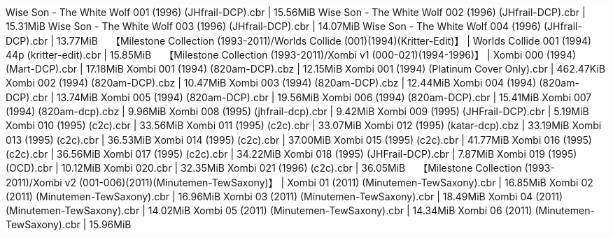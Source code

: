 Wise Son - The White Wolf 001 (1996) (JHfrail-DCP).cbr | 15.56MiB
Wise Son - The White Wolf 002 (1996) (JHfrail-DCP).cbr | 15.31MiB
Wise Son - The White Wolf 003 (1996) (JHfrail-DCP).cbr | 14.07MiB
Wise Son - The White Wolf 004 (1996) (JHfrail-DCP).cbr | 13.77MiB
&emsp;【Milestone Collection (1993-2011)/Worlds Collide (001)(1994)(Kritter-Edit)】 | 
Worlds Collide 001 (1994) 44p (kritter-edit).cbr | 15.85MiB
&emsp;【Milestone Collection (1993-2011)/Xombi v1 (000-021)(1994-1996)】 | 
Xombi 000 (1994) (Mart-DCP).cbr | 17.18MiB
Xombi 001 (1994) (820am-DCP).cbz | 12.15MiB
Xombi 001 (1994) (Platinum Cover Only).cbr | 462.47KiB
Xombi 002 (1994) (820am-DCP).cbz | 10.47MiB
Xombi 003 (1994) (820am-DCP).cbz | 12.44MiB
Xombi 004 (1994) (820am-DCP).cbr | 13.74MiB
Xombi 005 (1994) (820am-DCP).cbr | 19.56MiB
Xombi 006 (1994) (820am-DCP).cbr | 15.41MiB
Xombi 007 (1994) (820am-dcp).cbz | 9.96MiB
Xombi 008 (1995) (jhfrail-dcp).cbr | 9.42MiB
Xombi 009 (1995) (JHFrail-DCP).cbr | 5.19MiB
Xombi 010 (1995) (c2c).cbr | 33.56MiB
Xombi 011 (1995) (c2c).cbr | 33.07MiB
Xombi 012 (1995) (katar-dcp).cbz | 33.19MiB
Xombi 013 (1995) (c2c).cbr | 36.53MiB
Xombi 014 (1995) (c2c).cbr | 37.00MiB
Xombi 015 (1995) (c2c).cbr | 41.77MiB
Xombi 016 (1995) (c2c).cbr | 36.56MiB
Xombi 017 (1995) (c2c).cbr | 34.22MiB
Xombi 018 (1995) (JHFrail-DCP).cbr | 7.87MiB
Xombi 019 (1995) (OCD).cbr | 10.12MiB
Xombi 020.cbr | 32.35MiB
Xombi 021 (1996) (c2c).cbr | 36.05MiB
&emsp;【Milestone Collection (1993-2011)/Xombi v2 (001-006)(2011)(Minutemen-TewSaxony)】 | 
Xombi 01 (2011) (Minutemen-TewSaxony).cbr | 16.85MiB
Xombi 02 (2011) (Minutemen-TewSaxony).cbr | 16.96MiB
Xombi 03 (2011) (Minutemen-TewSaxony).cbr | 18.49MiB
Xombi 04 (2011) (Minutemen-TewSaxony).cbr | 14.02MiB
Xombi 05 (2011) (Minutemen-TewSaxony).cbr | 14.34MiB
Xombi 06 (2011) (Minutemen-TewSaxony).cbr | 15.96MiB